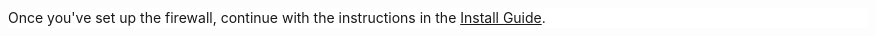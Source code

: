 
Once you've set up the firewall, continue with the instructions in the [Install Guide](/docs/install.md#set-up-the-servers).
